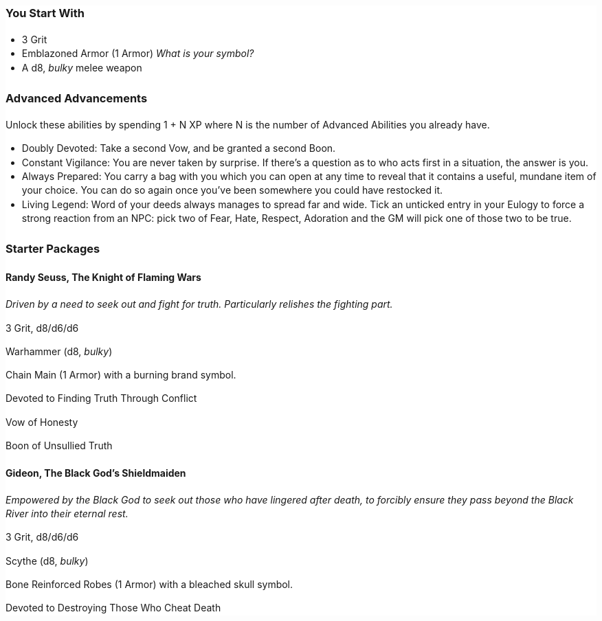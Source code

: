 
### You Start With



*   3 Grit
*   Emblazoned Armor (1 Armor) _What is your symbol?_
*   A d8, _bulky_ melee weapon


### Advanced Advancements

Unlock these abilities by spending 1 + N XP where N is the number of Advanced Abilities you already have.



*   Doubly Devoted: Take a second Vow, and be granted a second Boon.
*   Constant Vigilance: You are never taken by surprise. If there’s a question as to who acts first in a situation, the answer is you.
*   Always Prepared: You carry a bag with you which you can open at any time to reveal that it contains a useful, mundane item of your choice. You can do so again once you’ve been somewhere you could have restocked it.
*   Living Legend: Word of your deeds always manages to spread far and wide. Tick an unticked entry in your Eulogy to force a strong reaction from an NPC: pick two of Fear, Hate, Respect, Adoration and the GM will pick one of those two to be true.


### Starter Packages


#### Randy Seuss, The Knight of Flaming Wars

_Driven by a need to seek out and fight for truth. Particularly relishes the fighting part._

3 Grit, d8/d6/d6

Warhammer (d8, _bulky_)

Chain Main (1 Armor) with a burning brand symbol.

Devoted to Finding Truth Through Conflict

Vow of Honesty

Boon of Unsullied Truth


#### Gideon, The Black God’s Shieldmaiden

_Empowered by the Black God to seek out those who have lingered after death, to forcibly ensure they pass beyond the Black River into their eternal rest._

3 Grit, d8/d6/d6

Scythe (d8, _bulky_)

Bone Reinforced Robes (1 Armor) with a bleached skull symbol.

Devoted to Destroying Those Who Cheat Death
